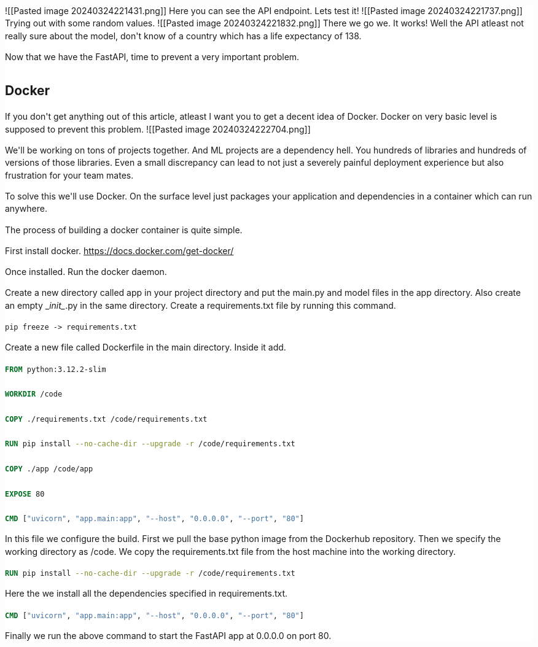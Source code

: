 ![[Pasted image 20240324221431.png]]
Here you can see the API endpoint.
Lets test it!
![[Pasted image 20240324221737.png]]
Trying out with some random values.
![[Pasted image 20240324221832.png]]
There we go we. It works! Well the API atleast not really sure about the model, don't know of a country which has a life expectancy of 138.

Now that we have the FastAPI, time to prevent a very important problem.
## Docker

If you don't get anything out of this article, atleast I want you to get a decent idea of Docker. Docker on very basic level is supposed to prevent this problem.
![[Pasted image 20240324222704.png]]

We'll be working on tons of projects together. And ML projects are a dependency hell. You hundreds of libraries and hundreds of versions of those libraries. Even a small discrepancy can lead to not just a severely painful deployment experience but also frustration for your team mates. 

To solve this we'll use Docker. On the surface level just packages your application and dependencies in a container which can run anywhere.

The process of building a docker container is quite simple.

First install docker.
https://docs.docker.com/get-docker/

Once installed. Run the docker daemon.

Create a new directory called app in your project directory and put the main.py and model files in the app directory. Also create an empty \__init\__.py in the same directory. Create a requirements.txt file by running this command.
~~~
pip freeze -> requirements.txt
~~~

Create a new file called Dockerfile in the main directory. Inside it add.
~~~Dockerfile
FROM python:3.12.2-slim

WORKDIR /code

COPY ./requirements.txt /code/requirements.txt 

RUN pip install --no-cache-dir --upgrade -r /code/requirements.txt

COPY ./app /code/app

EXPOSE 80

CMD ["uvicorn", "app.main:app", "--host", "0.0.0.0", "--port", "80"]
~~~
In this file we configure the build. First we pull the base python image from the Dockerhub repository. Then we specify the working directory as /code. We copy the requirements.txt file from the host machine into the working directory.
~~~Dockerfile
RUN pip install --no-cache-dir --upgrade -r /code/requirements.txt
~~~
Here the we install all the dependencies specified in requirements.txt.
~~~Dockerfile
CMD ["uvicorn", "app.main:app", "--host", "0.0.0.0", "--port", "80"]
~~~
Finally we run the above command to start the FastAPI app at 0.0.0.0 on port 80.
